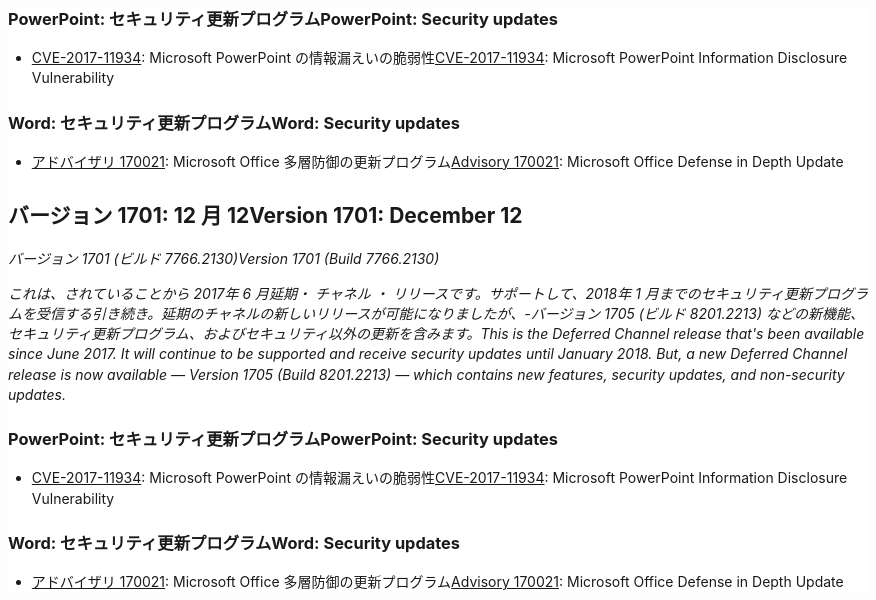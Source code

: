 ### <a name="powerpoint-security-updates"></a><span data-ttu-id="6a9f1-110">PowerPoint: セキュリティ更新プログラム</span><span class="sxs-lookup"><span data-stu-id="6a9f1-110">PowerPoint: Security updates</span></span>
-   <span data-ttu-id="6a9f1-111">[CVE-2017-11934](https://portal.msrc.microsoft.com/en-us/security-guidance/advisory/CVE-2017-11934): Microsoft PowerPoint の情報漏えいの脆弱性</span><span class="sxs-lookup"><span data-stu-id="6a9f1-111">[CVE-2017-11934](https://portal.msrc.microsoft.com/en-us/security-guidance/advisory/CVE-2017-11934): Microsoft PowerPoint Information Disclosure Vulnerability</span></span>

### <a name="word-security-updates"></a><span data-ttu-id="6a9f1-112">Word: セキュリティ更新プログラム</span><span class="sxs-lookup"><span data-stu-id="6a9f1-112">Word: Security updates</span></span>
-   <span data-ttu-id="6a9f1-113">[アドバイザリ 170021](https://portal.msrc.microsoft.com/en-us/security-guidance/advisory/ADV170021): Microsoft Office 多層防御の更新プログラム</span><span class="sxs-lookup"><span data-stu-id="6a9f1-113">[Advisory 170021](https://portal.msrc.microsoft.com/en-us/security-guidance/advisory/ADV170021): Microsoft Office Defense in Depth Update</span></span>



## <a name="version-1701-december-12"></a><span data-ttu-id="6a9f1-114">バージョン 1701: 12 月 12</span><span class="sxs-lookup"><span data-stu-id="6a9f1-114">Version 1701: December 12</span></span>
<span data-ttu-id="6a9f1-115">*バージョン 1701 (ビルド 7766.2130)*</span><span class="sxs-lookup"><span data-stu-id="6a9f1-115">*Version 1701 (Build 7766.2130)*</span></span>

<span data-ttu-id="6a9f1-116">*これは、されていることから 2017年 6 月延期・ チャネル ・ リリースです。サポートして、2018年 1 月までのセキュリティ更新プログラムを受信する引き続き。延期のチャネルの新しいリリースが可能になりましたが、-バージョン 1705 (ビルド 8201.2213) などの新機能、セキュリティ更新プログラム、およびセキュリティ以外の更新を含みます。*</span><span class="sxs-lookup"><span data-stu-id="6a9f1-116">*This is the Deferred Channel release that's been available since June 2017. It will continue to be supported and receive security updates until January 2018. But, a new Deferred Channel release is now available — Version 1705 (Build 8201.2213) — which contains new features, security updates, and non-security updates.*</span></span>

### <a name="powerpoint-security-updates"></a><span data-ttu-id="6a9f1-117">PowerPoint: セキュリティ更新プログラム</span><span class="sxs-lookup"><span data-stu-id="6a9f1-117">PowerPoint: Security updates</span></span>
-   <span data-ttu-id="6a9f1-118">[CVE-2017-11934](https://portal.msrc.microsoft.com/en-us/security-guidance/advisory/CVE-2017-11934): Microsoft PowerPoint の情報漏えいの脆弱性</span><span class="sxs-lookup"><span data-stu-id="6a9f1-118">[CVE-2017-11934](https://portal.msrc.microsoft.com/en-us/security-guidance/advisory/CVE-2017-11934): Microsoft PowerPoint Information Disclosure Vulnerability</span></span>

### <a name="word-security-updates"></a><span data-ttu-id="6a9f1-119">Word: セキュリティ更新プログラム</span><span class="sxs-lookup"><span data-stu-id="6a9f1-119">Word: Security updates</span></span>
-   <span data-ttu-id="6a9f1-120">[アドバイザリ 170021](https://portal.msrc.microsoft.com/en-us/security-guidance/advisory/ADV170021): Microsoft Office 多層防御の更新プログラム</span><span class="sxs-lookup"><span data-stu-id="6a9f1-120">[Advisory 170021](https://portal.msrc.microsoft.com/en-us/security-guidance/advisory/ADV170021): Microsoft Office Defense in Depth Update</span></span>
